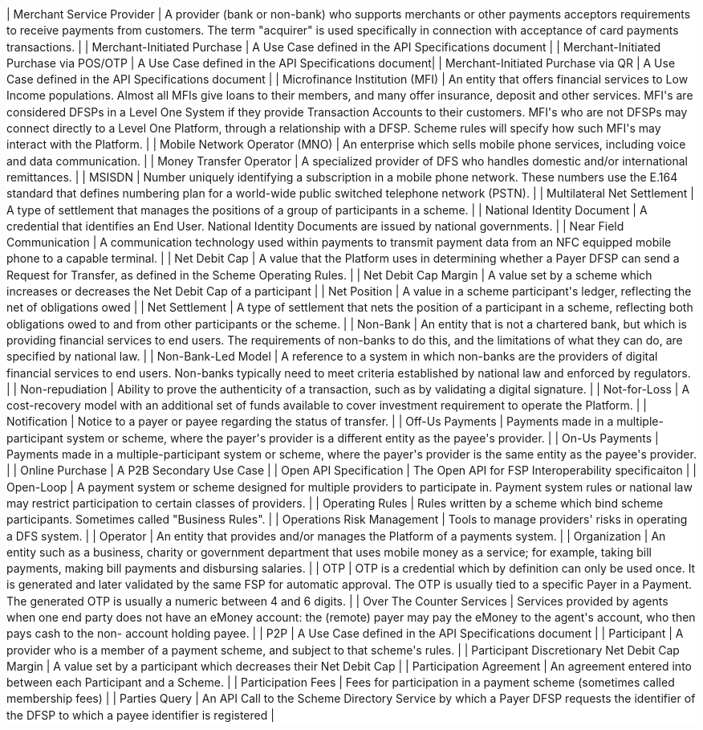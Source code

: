 | Merchant Service Provider | A provider (bank or non-bank) who supports merchants or other payments acceptors requirements to receive payments from customers. The term \"acquirer\" is used specifically in connection with acceptance of card payments transactions. |
| Merchant-Initiated Purchase | A Use Case defined in the API Specifications document |
| Merchant-Initiated Purchase via POS/OTP | A Use Case defined in the API Specifications document|
| Merchant-Initiated Purchase via QR | A Use Case defined in the API Specifications document |
| Microfinance Institution (MFI) | An entity that offers financial services to Low Income populations. Almost all MFIs give loans to their members, and many offer insurance, deposit and other services. MFI's are considered DFSPs in a Level One System if they provide Transaction Accounts to their customers. MFI's who are not DFSPs may connect directly to a Level One Platform, through a relationship with a DFSP. Scheme rules will specify how such MFI's may interact with the Platform. |
| Mobile Network Operator (MNO) | An enterprise which sells mobile phone services, including voice and data communication. |
| Money Transfer Operator | A specialized provider of DFS who handles domestic and/or international remittances. |
| MSISDN | Number uniquely identifying a subscription in a mobile phone network. These numbers use the E.164 standard that defines numbering plan for a world-wide public switched telephone network (PSTN). |
| Multilateral Net Settlement | A type of settlement that manages the positions of a group of participants in a scheme. |
| National Identity Document | A credential that identifies an End User. National Identity Documents are issued by national governments. |
| Near Field Communication | A communication technology used within payments to transmit payment data from an NFC equipped mobile phone to a capable terminal. |
| Net Debit Cap | A value that the Platform uses in determining whether a Payer DFSP can send a Request for Transfer, as defined in the Scheme Operating Rules. |
| Net Debit Cap Margin | A value set by a scheme which increases or decreases the Net Debit Cap of a participant |
| Net Position | A value in a scheme participant\'s ledger, reflecting the net of obligations owed |
| Net Settlement | A type of settlement that nets the position of a participant in a scheme, reflecting both obligations owed to and from other participants or the scheme. |
| Non-Bank | An entity that is not a chartered bank, but which is providing financial services to end users. The requirements of non-banks to do this, and the limitations of what they can do, are specified by national law. |
| Non-Bank-Led Model | A reference to a system in which non-banks are the providers of digital financial services to end users. Non-banks typically need to meet criteria established by national law and enforced by regulators. |
| Non-repudiation | Ability to prove the authenticity of a transaction, such as by validating a digital signature. |
| Not-for-Loss | A cost-recovery model with an additional set of funds available to cover investment requirement to operate the Platform. |
| Notification | Notice to a payer or payee regarding the status of transfer. |
| Off-Us Payments | Payments made in a multiple-participant system or scheme, where the payer\'s provider is a different entity as the payee\'s provider. |
| On-Us Payments | Payments made in a multiple-participant system or scheme, where the payer\'s provider is the same entity as the payee\'s provider. |
| Online Purchase | A P2B Secondary Use Case |
| Open API Specification | The Open API for FSP Interoperability specificaiton |
| Open-Loop | A payment system or scheme designed for multiple providers to participate in. Payment system rules or national law may restrict participation to certain classes of providers. |
| Operating Rules | Rules written by a scheme which bind scheme participants. Sometimes called \"Business Rules\". |
| Operations Risk Management | Tools to manage providers\' risks in operating a DFS system. |
| Operator | An entity that provides and/or manages the Platform of a payments system. |
| Organization | An entity such as a business, charity or government department that uses mobile money as a service; for example, taking bill payments, making bill payments and disbursing salaries. |
| OTP | OTP is a credential which by definition can only be used once. It is generated and later validated by the same FSP for automatic approval. The OTP is usually tied to a specific Payer in a Payment. The generated OTP is usually a numeric between 4 and 6 digits. |
| Over The Counter Services | Services provided by agents when one end party does not have an eMoney account: the (remote) payer may pay the eMoney to the agent\'s account, who then pays cash to the non- account holding payee. |
| P2P | A Use Case defined in the API Specifications document |
| Participant | A provider who is a member of a payment scheme, and subject to that scheme\'s rules. |
| Participant Discretionary Net Debit Cap Margin | A value set by a participant which decreases their Net Debit Cap |
| Participation Agreement | An agreement entered into between each Participant and a Scheme. |
| Participation Fees | Fees for participation in a payment scheme (sometimes called membership fees) |
| Parties Query | An API Call to the Scheme Directory Service by which a Payer DFSP requests the identifier of the DFSP to which a payee identifier is registered |